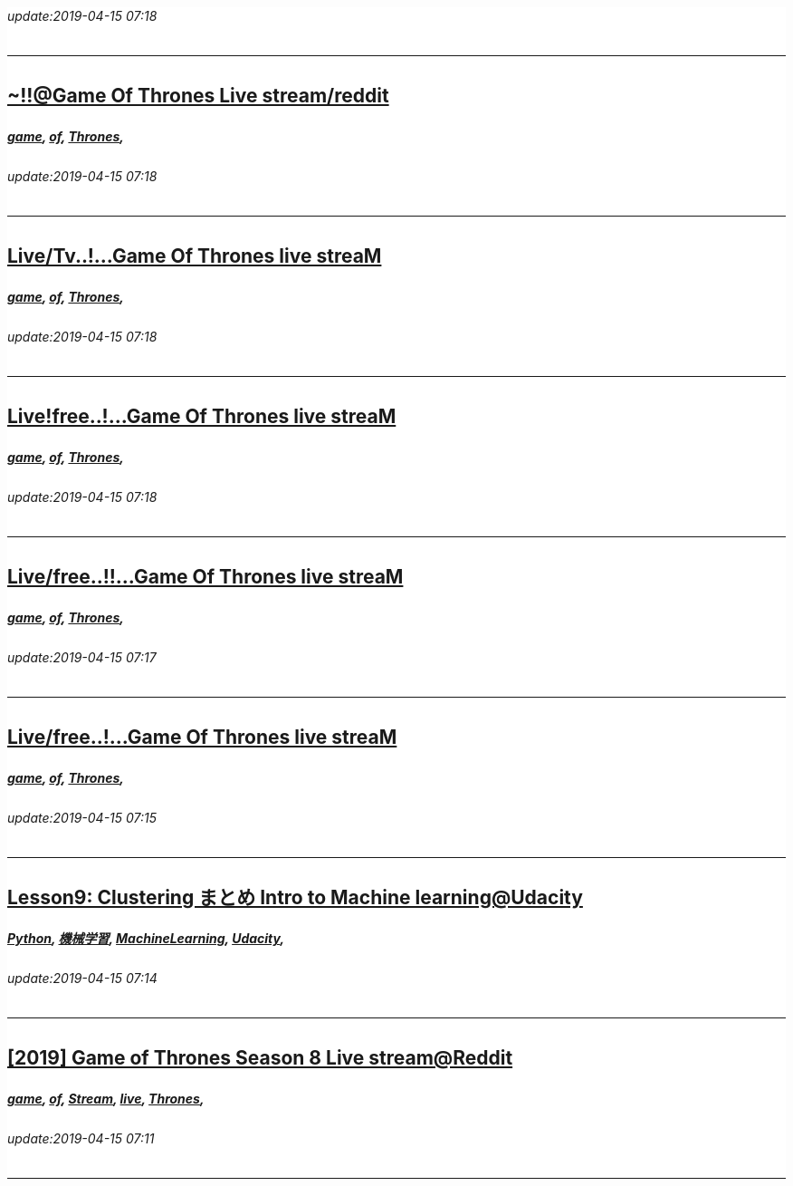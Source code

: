 ###### update:2019-04-15 07:18
---
## [~!!@Game Of Thrones Live stream/reddit](https://qiita.com/batpar24/items/2dea672c4dcc717ec795)
##### [game](https://qiita.com/tags/game), [of](https://qiita.com/tags/of), [Thrones](https://qiita.com/tags/Thrones), 
###### update:2019-04-15 07:18
---
## [Live/Tv..!...Game Of Thrones live streaM](https://qiita.com/batpar24/items/b582f0d49544bac5fbd3)
##### [game](https://qiita.com/tags/game), [of](https://qiita.com/tags/of), [Thrones](https://qiita.com/tags/Thrones), 
###### update:2019-04-15 07:18
---
## [Live!free..!...Game Of Thrones live streaM](https://qiita.com/batpar24/items/ba13dbf6d156e269d99b)
##### [game](https://qiita.com/tags/game), [of](https://qiita.com/tags/of), [Thrones](https://qiita.com/tags/Thrones), 
###### update:2019-04-15 07:18
---
## [Live/free..!!...Game Of Thrones live streaM](https://qiita.com/batpar24/items/e0bcaecf8c6b598a280c)
##### [game](https://qiita.com/tags/game), [of](https://qiita.com/tags/of), [Thrones](https://qiita.com/tags/Thrones), 
###### update:2019-04-15 07:17
---
## [Live/free..!...Game Of Thrones live streaM](https://qiita.com/margorie24/items/2bfb3a6cccda00323502)
##### [game](https://qiita.com/tags/game), [of](https://qiita.com/tags/of), [Thrones](https://qiita.com/tags/Thrones), 
###### update:2019-04-15 07:15
---
## [Lesson9: Clustering まとめ Intro to Machine learning@Udacity](https://qiita.com/Allovertom/items/f39fe2614bfedb57fef5)
##### [Python](https://qiita.com/tags/Python), [機械学習](https://qiita.com/tags/機械学習), [MachineLearning](https://qiita.com/tags/MachineLearning), [Udacity](https://qiita.com/tags/Udacity), 
###### update:2019-04-15 07:14
---
## [[2019] Game of Thrones Season 8 Live stream@Reddit](https://qiita.com/Skysport-Live/items/1f5a7e1e429392012ac9)
##### [game](https://qiita.com/tags/game), [of](https://qiita.com/tags/of), [Stream](https://qiita.com/tags/Stream), [live](https://qiita.com/tags/live), [Thrones](https://qiita.com/tags/Thrones), 
###### update:2019-04-15 07:11
---